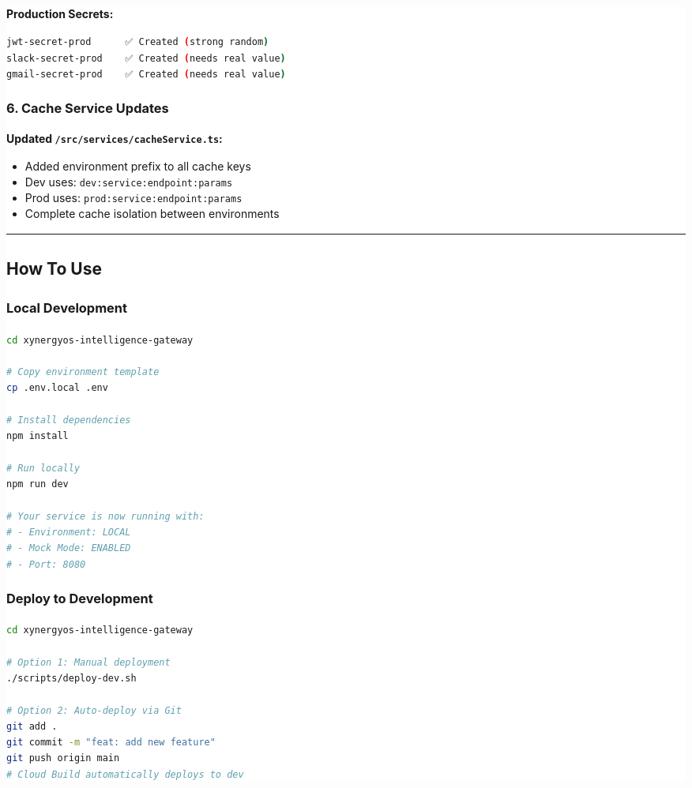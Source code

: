 **Production Secrets:**
```bash
jwt-secret-prod      ✅ Created (strong random)
slack-secret-prod    ✅ Created (needs real value)
gmail-secret-prod    ✅ Created (needs real value)
```

### 6. Cache Service Updates

**Updated `/src/services/cacheService.ts`:**
- Added environment prefix to all cache keys
- Dev uses: `dev:service:endpoint:params`
- Prod uses: `prod:service:endpoint:params`
- Complete cache isolation between environments

---

## How To Use

### Local Development

```bash
cd xynergyos-intelligence-gateway

# Copy environment template
cp .env.local .env

# Install dependencies
npm install

# Run locally
npm run dev

# Your service is now running with:
# - Environment: LOCAL
# - Mock Mode: ENABLED
# - Port: 8080
```

### Deploy to Development

```bash
cd xynergyos-intelligence-gateway

# Option 1: Manual deployment
./scripts/deploy-dev.sh

# Option 2: Auto-deploy via Git
git add .
git commit -m "feat: add new feature"
git push origin main
# Cloud Build automatically deploys to dev
```
